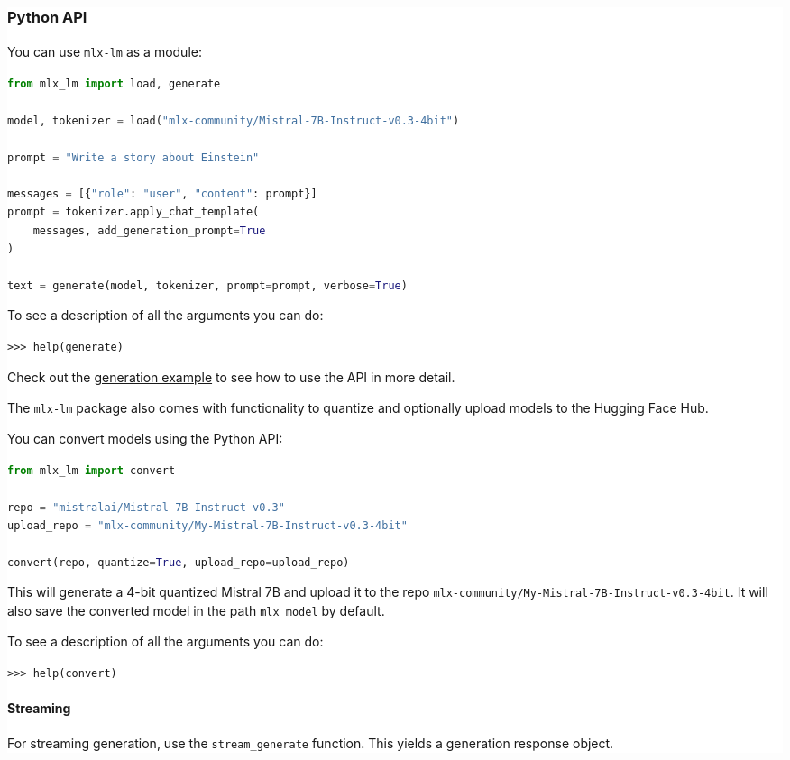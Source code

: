 ### Python API

You can use `mlx-lm` as a module:

```python
from mlx_lm import load, generate

model, tokenizer = load("mlx-community/Mistral-7B-Instruct-v0.3-4bit")

prompt = "Write a story about Einstein"

messages = [{"role": "user", "content": prompt}]
prompt = tokenizer.apply_chat_template(
    messages, add_generation_prompt=True
)

text = generate(model, tokenizer, prompt=prompt, verbose=True)
```

To see a description of all the arguments you can do:

```
>>> help(generate)
```

Check out the [generation
example](https://github.com/ml-explore/mlx-lm/tree/main/mlx_lm/examples/generate_response.py)
to see how to use the API in more detail.

The `mlx-lm` package also comes with functionality to quantize and optionally
upload models to the Hugging Face Hub.

You can convert models using the Python API:

```python
from mlx_lm import convert

repo = "mistralai/Mistral-7B-Instruct-v0.3"
upload_repo = "mlx-community/My-Mistral-7B-Instruct-v0.3-4bit"

convert(repo, quantize=True, upload_repo=upload_repo)
```

This will generate a 4-bit quantized Mistral 7B and upload it to the repo
`mlx-community/My-Mistral-7B-Instruct-v0.3-4bit`. It will also save the
converted model in the path `mlx_model` by default.

To see a description of all the arguments you can do:

```
>>> help(convert)
```

#### Streaming

For streaming generation, use the `stream_generate` function. This yields
a generation response object.
